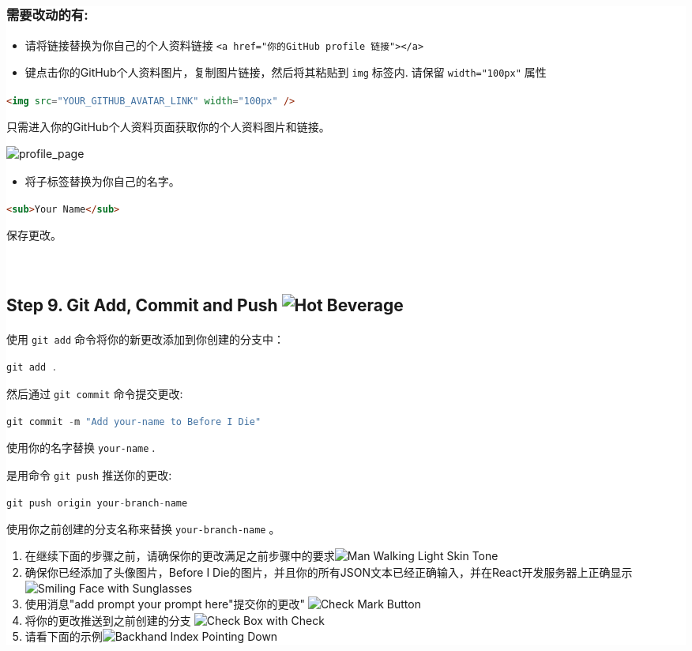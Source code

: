 ### 需要改动的有:

- 请将链接替换为你自己的个人资料链接
  `<a href="你的GitHub profile 链接"></a>`

- 键点击你的GitHub个人资料图片，复制图片链接，然后将其粘贴到 `img` 标签内. 请保留 `width="100px"` 属性

```html
<img src="YOUR_GITHUB_AVATAR_LINK" width="100px" />
```

只需进入你的GitHub个人资料页面获取你的个人资料图片和链接。

<img src="https://user-images.githubusercontent.com/62628408/147896530-f94c17f7-f064-4e8d-8bc1-af2c1f63559d.png" width="100%" alt="profile_page">

- 将子标签替换为你自己的名字。

```html
<sub>Your Name</sub>
```

保存更改。

<br>

## Step 9. Git Add, Commit and Push <img src="https://raw.githubusercontent.com/Tarikul-Islam-Anik/Animated-Fluent-Emojis/master/Emojis/Food/Hot%20Beverage.png" alt="Hot Beverage" width="25" height="25" />
使用 `git add` 命令将你的新更改添加到你创建的分支中：

```javascript
git add .
```

然后通过 `git commit` 命令提交更改:

```javascript
git commit -m "Add your-name to Before I Die"
```

使用你的名字替换 `your-name` .


是用命令 `git push` 推送你的更改:

```javascript
git push origin your-branch-name
```

使用你之前创建的分支名称来替换 `your-branch-name` 。

<ol>
   <li>在继续下面的步骤之前，请确保你的更改满足之前步骤中的要求<img src="https://raw.githubusercontent.com/Tarikul-Islam-Anik/Animated-Fluent-Emojis/master/Emojis/People%20with%20activities/Man%20Walking%20Light%20Skin%20Tone.png" alt="Man Walking Light Skin Tone" width="25" height="25" /></a></li>
   <li>确保你已经添加了头像图片，Before I Die的图片，并且你的所有JSON文本已经正确输入，并在React开发服务器上正确显示 <img src="https://raw.githubusercontent.com/Tarikul-Islam-Anik/Animated-Fluent-Emojis/master/Emojis/Smilies/Smiling%20Face%20with%20Sunglasses.png" alt="Smiling Face with Sunglasses" width="25" height="25" /></li>
   <li>使用消息"add prompt your prompt here"提交你的更改" <img src="https://raw.githubusercontent.com/Tarikul-Islam-Anik/Animated-Fluent-Emojis/master/Emojis/Symbols/Check%20Mark%20Button.png" alt="Check Mark Button" width="25" height="25" /></li>
   <li>将你的更改推送到之前创建的分支 <img src="https://raw.githubusercontent.com/Tarikul-Islam-Anik/Animated-Fluent-Emojis/master/Emojis/Symbols/Check%20Box%20with%20Check.png" alt="Check Box with Check" width="25" height="25" /></li>
   <li>请看下面的示例<img src="https://raw.githubusercontent.com/Tarikul-Islam-Anik/Animated-Fluent-Emojis/master/Emojis/Hand%20gestures/Backhand%20Index%20Pointing%20Down.png" alt="Backhand Index Pointing Down" width="25" height="25" /></li>
</ol>
